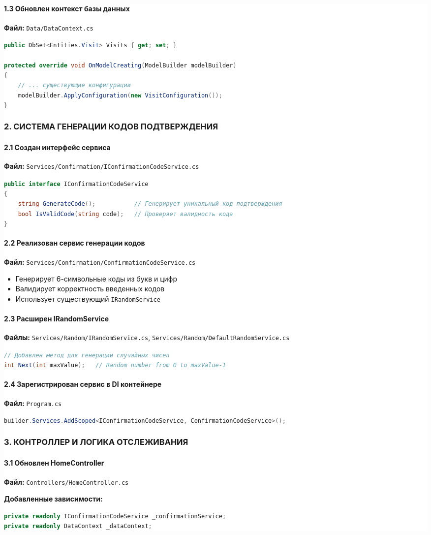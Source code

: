 #### 1.3 Обновлен контекст базы данных
**Файл:** `Data/DataContext.cs`

```csharp
public DbSet<Entities.Visit> Visits { get; set; }

protected override void OnModelCreating(ModelBuilder modelBuilder)
{
    // ... существующие конфигурации
    modelBuilder.ApplyConfiguration(new VisitConfiguration());
}
```

### 2. СИСТЕМА ГЕНЕРАЦИИ КОДОВ ПОДТВЕРЖДЕНИЯ

#### 2.1 Создан интерфейс сервиса
**Файл:** `Services/Confirmation/IConfirmationCodeService.cs`

```csharp
public interface IConfirmationCodeService
{
    string GenerateCode();           // Генерирует уникальный код подтверждения
    bool IsValidCode(string code);   // Проверяет валидность кода
}
```

#### 2.2 Реализован сервис генерации кодов
**Файл:** `Services/Confirmation/ConfirmationCodeService.cs`

- Генерирует 6-символьные коды из букв и цифр
- Валидирует корректность введенных кодов
- Использует существующий `IRandomService`

#### 2.3 Расширен IRandomService
**Файлы:** `Services/Random/IRandomService.cs`, `Services/Random/DefaultRandomService.cs`

```csharp
// Добавлен метод для генерации случайных чисел
int Next(int maxValue);   // Random number from 0 to maxValue-1
```

#### 2.4 Зарегистрирован сервис в DI контейнере
**Файл:** `Program.cs`

```csharp
builder.Services.AddScoped<IConfirmationCodeService, ConfirmationCodeService>();
```

### 3. КОНТРОЛЛЕР И ЛОГИКА ОТСЛЕЖИВАНИЯ

#### 3.1 Обновлен HomeController
**Файл:** `Controllers/HomeController.cs`

**Добавленные зависимости:**
```csharp
private readonly IConfirmationCodeService _confirmationService;
private readonly DataContext _dataContext;
```
